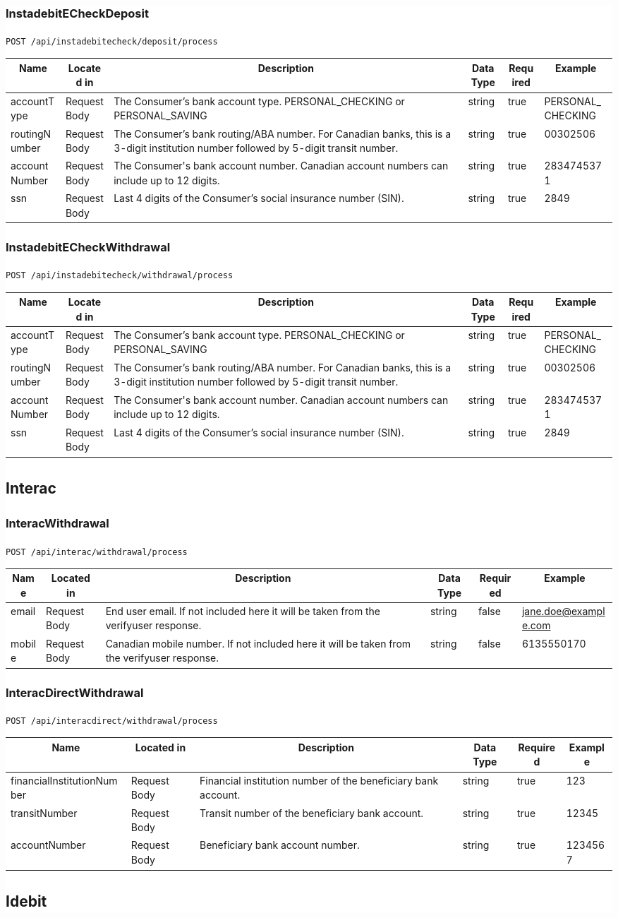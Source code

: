 ### InstadebitECheckDeposit

`POST /api/instadebitecheck/deposit/process`

| Name          | Located in   | Description                                                                                                                          | Data Type | Required | Example           |
|---------------|--------------|--------------------------------------------------------------------------------------------------------------------------------------|-----------|----------|-------------------|
| accountType   | Request Body | The Consumer’s bank account type. PERSONAL_CHECKING or PERSONAL_SAVING                                                               | string    | true     | PERSONAL_CHECKING |
| routingNumber | Request Body | The Consumer’s bank routing/ABA number. For Canadian banks, this is a 3-digit institution number followed by 5-digit transit number. | string    | true     | 00302506          |
| accountNumber | Request Body | The Consumer's bank account number. Canadian account numbers can include up to 12 digits.                                            | string    | true     | 2834745371        |
| ssn           | Request Body | Last 4 digits of the Consumer’s social insurance number (SIN).                                                                       | string    | true     | 2849              |

### InstadebitECheckWithdrawal

`POST /api/instadebitecheck/withdrawal/process`

| Name          | Located in   | Description                                                                                                                          | Data Type | Required | Example           |
|---------------|--------------|--------------------------------------------------------------------------------------------------------------------------------------|-----------|----------|-------------------|
| accountType   | Request Body | The Consumer’s bank account type. PERSONAL_CHECKING or PERSONAL_SAVING                                                               | string    | true     | PERSONAL_CHECKING |
| routingNumber | Request Body | The Consumer’s bank routing/ABA number. For Canadian banks, this is a 3-digit institution number followed by 5-digit transit number. | string    | true     | 00302506          |
| accountNumber | Request Body | The Consumer's bank account number. Canadian account numbers can include up to 12 digits.                                            | string    | true     | 2834745371        |
| ssn           | Request Body | Last 4 digits of the Consumer’s social insurance number (SIN).                                                                       | string    | true     | 2849              |

## Interac

### InteracWithdrawal

`POST /api/interac/withdrawal/process`

| Name   | Located in   | Description                                                                                 | Data Type | Required | Example              |
|--------|--------------|---------------------------------------------------------------------------------------------|-----------|----------|----------------------|
| email  | Request Body | End user email. If not included here it will be taken from the verifyuser response.         | string    | false    | jane.doe@example.com |
| mobile | Request Body | Canadian mobile number. If not included here it will be taken from the verifyuser response. | string    | false    | 6135550170           |

### InteracDirectWithdrawal

`POST /api/interacdirect/withdrawal/process`

| Name                       | Located in   | Description                                                   | Data Type | Required | Example |
|----------------------------|--------------|---------------------------------------------------------------|-----------|----------|---------|
| financialInstitutionNumber | Request Body | Financial institution number of the beneficiary bank account. | string    | true     | 123     |
| transitNumber              | Request Body | Transit number of the beneficiary bank account.               | string    | true     | 12345   |
| accountNumber              | Request Body | Beneficiary bank account number.                              | string    | true     | 1234567 |

## Idebit

